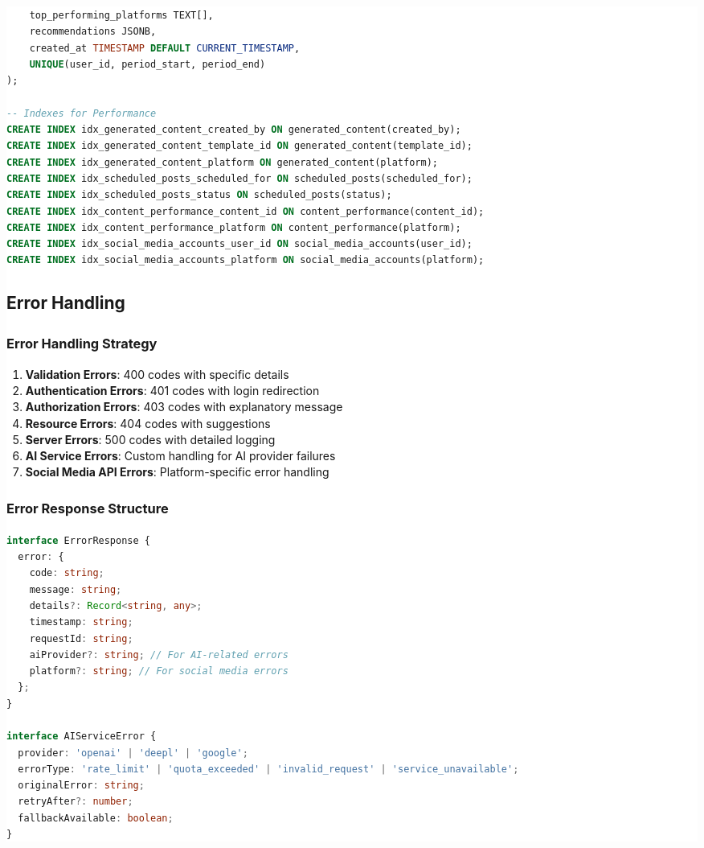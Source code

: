 ```sql
    top_performing_platforms TEXT[],
    recommendations JSONB,
    created_at TIMESTAMP DEFAULT CURRENT_TIMESTAMP,
    UNIQUE(user_id, period_start, period_end)
);

-- Indexes for Performance
CREATE INDEX idx_generated_content_created_by ON generated_content(created_by);
CREATE INDEX idx_generated_content_template_id ON generated_content(template_id);
CREATE INDEX idx_generated_content_platform ON generated_content(platform);
CREATE INDEX idx_scheduled_posts_scheduled_for ON scheduled_posts(scheduled_for);
CREATE INDEX idx_scheduled_posts_status ON scheduled_posts(status);
CREATE INDEX idx_content_performance_content_id ON content_performance(content_id);
CREATE INDEX idx_content_performance_platform ON content_performance(platform);
CREATE INDEX idx_social_media_accounts_user_id ON social_media_accounts(user_id);
CREATE INDEX idx_social_media_accounts_platform ON social_media_accounts(platform);
```

## Error Handling

### Error Handling Strategy

1. **Validation Errors**: 400 codes with specific details
2. **Authentication Errors**: 401 codes with login redirection
3. **Authorization Errors**: 403 codes with explanatory message
4. **Resource Errors**: 404 codes with suggestions
5. **Server Errors**: 500 codes with detailed logging
6. **AI Service Errors**: Custom handling for AI provider failures
7. **Social Media API Errors**: Platform-specific error handling

### Error Response Structure

```typescript
interface ErrorResponse {
  error: {
    code: string;
    message: string;
    details?: Record<string, any>;
    timestamp: string;
    requestId: string;
    aiProvider?: string; // For AI-related errors
    platform?: string; // For social media errors
  };
}

interface AIServiceError {
  provider: 'openai' | 'deepl' | 'google';
  errorType: 'rate_limit' | 'quota_exceeded' | 'invalid_request' | 'service_unavailable';
  originalError: string;
  retryAfter?: number;
  fallbackAvailable: boolean;
}
```
